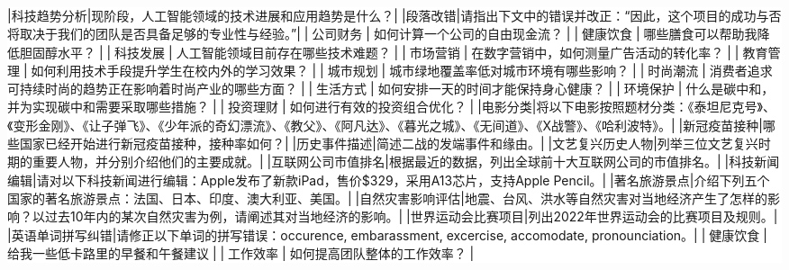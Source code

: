 |科技趋势分析|现阶段，人工智能领域的技术进展和应用趋势是什么？|
|段落改错|请指出下文中的错误并改正：“因此，这个项目的成功与否将取决于我们的团队是否具备足够的专业性与经验。”|
| 公司财务 | 如何计算一个公司的自由现金流？ |
| 健康饮食 | 哪些膳食可以帮助我降低胆固醇水平？ |
| 科技发展 | 人工智能领域目前存在哪些技术难题？ |
| 市场营销 | 在数字营销中，如何测量广告活动的转化率？ |
| 教育管理 | 如何利用技术手段提升学生在校内外的学习效果？ |
| 城市规划 | 城市绿地覆盖率低对城市环境有哪些影响？ |
| 时尚潮流 | 消费者追求可持续时尚的趋势正在影响着时尚产业的哪些方面？ |
| 生活方式 | 如何安排一天的时间才能保持身心健康？ |
| 环境保护 | 什么是碳中和，并为实现碳中和需要采取哪些措施？ |
| 投资理财 | 如何进行有效的投资组合优化？ |
|电影分类|将以下电影按照题材分类：《泰坦尼克号》、《变形金刚》、《让子弹飞》、《少年派的奇幻漂流》、《教父》、《阿凡达》、《暮光之城》、《无间道》、《X战警》、《哈利波特》。|
|新冠疫苗接种|哪些国家已经开始进行新冠疫苗接种，接种率如何？|
|历史事件描述|简述二战的发端事件和缘由。|
|文艺复兴历史人物|列举三位文艺复兴时期的重要人物，并分别介绍他们的主要成就。|
|互联网公司市值排名|根据最近的数据，列出全球前十大互联网公司的市值排名。|
|科技新闻编辑|请对以下科技新闻进行编辑：Apple发布了新款iPad，售价$329，采用A13芯片，支持Apple Pencil。|
|著名旅游景点|介绍下列五个国家的著名旅游景点：法国、日本、印度、澳大利亚、美国。|
|自然灾害影响评估|地震、台风、洪水等自然灾害对当地经济产生了怎样的影响？以过去10年内的某次自然灾害为例，请阐述其对当地经济的影响。|
|世界运动会比赛项目|列出2022年世界运动会的比赛项目及规则。|
|英语单词拼写纠错|请修正以下单词的拼写错误：occurence, embarassment, excercise, accomodate, pronounciation。|
| 健康饮食                                         | 给我一些低卡路里的早餐和午餐建议                                                                    |
| 工作效率                                         | 如何提高团队整体的工作效率？                                                                          |
